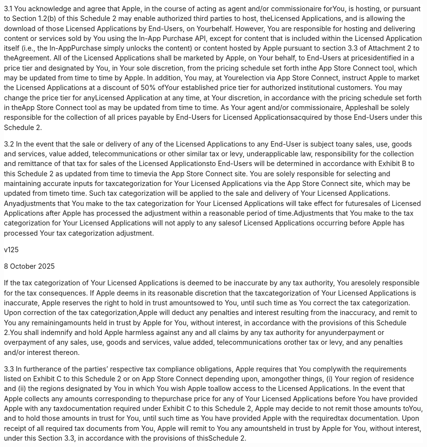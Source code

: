 3.1 You acknowledge and agree that Apple, in the course of acting as agent and/or commissionaire forYou, is hosting, or pursuant to Section 1.2(b) of this Schedule 2 may enable authorized third parties to host, theLicensed Applications, and is allowing the download of those Licensed Applications by End-Users, on Yourbehalf. However, You are responsible for hosting and delivering content or services sold by You using the In-App Purchase API, except for content that is included within the Licensed Application itself (i.e., the In-AppPurchase simply unlocks the content) or content hosted by Apple pursuant to section 3.3 of Attachment 2 to theAgreement. All of the Licensed Applications shall be marketed by Apple, on Your behalf, to End-Users at pricesidentified in a price tier and designated by You, in Your sole discretion, from the pricing schedule set forth inthe App Store Connect tool, which may be updated from time to time by Apple. In addition, You may, at Yourelection via App Store Connect, instruct Apple to market the Licensed Applications at a discount of 50% ofYour established price tier for authorized institutional customers. You may change the price tier for anyLicensed Application at any time, at Your discretion, in accordance with the pricing schedule set forth in theApp Store Connect tool as may be updated from time to time. As Your agent and/or commissionaire, Appleshall be solely responsible for the collection of all prices payable by End-Users for Licensed Applicationsacquired by those End-Users under this Schedule 2.

3.2 In the event that the sale or delivery of any of the Licensed Applications to any End-User is subject toany sales, use, goods and services, value added, telecommunications or other similar tax or levy, underapplicable law, responsibility for the collection and remittance of that tax for sales of the Licensed Applicationsto End-Users will be determined in accordance with Exhibit B to this Schedule 2 as updated from time to timevia the App Store Connect site. You are solely responsible for selecting and maintaining accurate inputs for taxcategorization for Your Licensed Applications via the App Store Connect site, which may be updated from timeto time. Such tax categorization will be applied to the sale and delivery of Your Licensed Applications. Anyadjustments that You make to the tax categorization for Your Licensed Applications will take effect for futuresales of Licensed Applications after Apple has processed the adjustment within a reasonable period of time.Adjustments that You make to the tax categorization for Your Licensed Applications will not apply to any salesof Licensed Applications occurring before Apple has processed Your tax categorization adjustment.

v125

8 October 2025



If the tax categorization of Your Licensed Applications is deemed to be inaccurate by any tax authority, You aresolely responsible for the tax consequences. If Apple deems in its reasonable discretion that the taxcategorization of Your Licensed Applications is inaccurate, Apple reserves the right to hold in trust amountsowed to You, until such time as You correct the tax categorization. Upon correction of the tax categorization,Apple will deduct any penalties and interest resulting from the inaccuracy, and remit to You any remainingamounts held in trust by Apple for You, without interest, in accordance with the provisions of this Schedule 2.You shall indemnify and hold Apple harmless against any and all claims by any tax authority for anyunderpayment or overpayment of any sales, use, goods and services, value added, telecommunications orother tax or levy, and any penalties and/or interest thereon.

3.3 In furtherance of the parties’ respective tax compliance obligations, Apple requires that You complywith the requirements listed on Exhibit C to this Schedule 2 or on App Store Connect depending upon, amongother things, (i) Your region of residence and (ii) the regions designated by You in which You wish Apple toallow access to the Licensed Applications. In the event that Apple collects any amounts corresponding to thepurchase price for any of Your Licensed Applications before You have provided Apple with any taxdocumentation required under Exhibit C to this Schedule 2, Apple may decide to not remit those amounts toYou, and to hold those amounts in trust for You, until such time as You have provided Apple with the requiredtax documentation. Upon receipt of all required tax documents from You, Apple will remit to You any amountsheld in trust by Apple for You, without interest, under this Section 3.3, in accordance with the provisions of thisSchedule 2.
